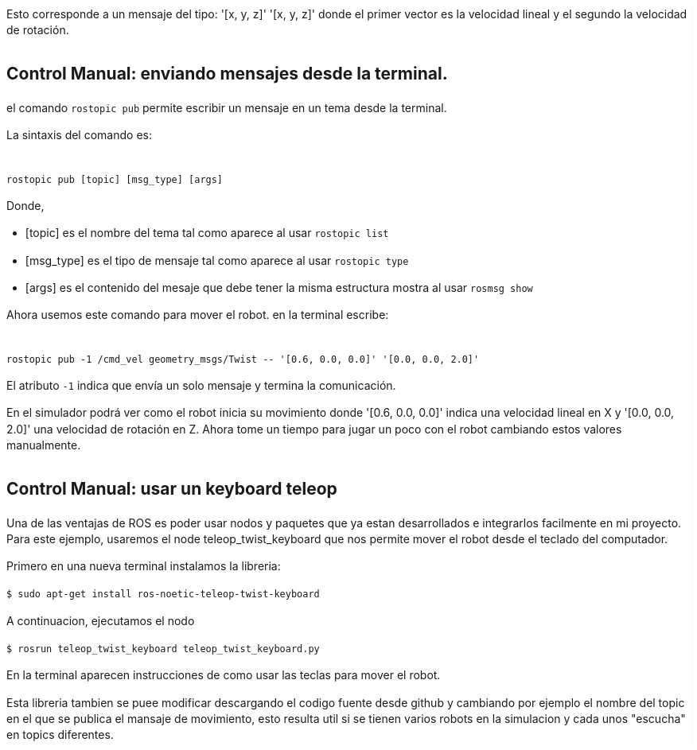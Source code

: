 Esto corresponde a un mensaje del tipo: '[x, y, z]' '[x, y, z]' donde el primer vector es la velocidad lineal y el segundo la velocidad de rotación.


## Control Manual: enviando mensajes desde la terminal.

el comando `rostopic pub` permite escribir un mensaje en un tema desde la terminal.

La sintaxis del comando es:

```

rostopic pub [topic] [msg_type] [args]

```

Donde,

- [topic] es el nombre del tema tal como aparece al usar `rostopic list`

- [msg_type] es el tipo de mensaje tal como aparece al usar `rostopic type`

- [args] es el contenido del mesaje que debe tener la misma estructura mostra al usar `rosmsg show`

Ahora usemos este comando para mover el robot. en la terminal escribe:

```

rostopic pub -1 /cmd_vel geometry_msgs/Twist -- '[0.6, 0.0, 0.0]' '[0.0, 0.0, 2.0]'

```

El atributo `-1` indica que envía un solo mensaje y termina la comunicación.

En el simulador podrá ver como el robot inicia su movimiento donde '[0.6, 0.0, 0.0]' indica una velocidad lineal en X y '[0.0, 0.0, 2.0]' una velocidad de rotación en Z. Ahora tome un tiempo para jugar un poco con el robot cambiando estos valores manualmente.

## Control Manual: usar un keyboard teleop
Una de las ventajas de ROS es poder usar nodos y paquetes que ya estan desarrollados e integrarlos facilmente en mi proyecto.
Para este ejemplo, usaremos el node teleop_twist_keyboard que nos permite mover el robot desde el teclado del computador.

Primero en una nueva terminal instalamos la libreria:
```
$ sudo apt-get install ros-noetic-teleop-twist-keyboard
```

A continuacion, ejecutamos el nodo
```
$ rosrun teleop_twist_keyboard teleop_twist_keyboard.py
```

En la terminal aparecen instrucciones de como usar las teclas para mover el robot.

Esta libreria tambien se puee modificar descargando el codigo fuente desde github y cambiando por ejemplo el nombre del topic en el que se publica el mansaje de movimiento, esto resulta util si se tienen varios robots en la simulacion y cada unos "escucha" en topics diferentes.
